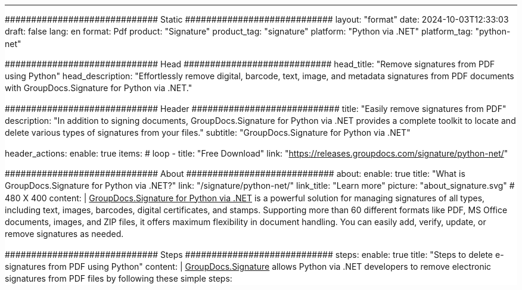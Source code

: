 



---
############################# Static ############################
layout: "format"
date:  2024-10-03T12:33:03
draft: false
lang: en
format: Pdf
product: "Signature"
product_tag: "signature"
platform: "Python via .NET"
platform_tag: "python-net"

############################# Head ############################
head_title: "Remove signatures from PDF using Python"
head_description: "Effortlessly remove digital, barcode, text, image, and metadata signatures from PDF documents with GroupDocs.Signature for Python via .NET."

############################# Header ############################
title: "Easily remove signatures from PDF" 
description: "In addition to signing documents, GroupDocs.Signature for Python via .NET provides a complete toolkit to locate and delete various types of signatures from your files."
subtitle: "GroupDocs.Signature for Python via .NET" 

header_actions:
  enable: true
  items:
    #  loop
    - title: "Free Download"
      link: "https://releases.groupdocs.com/signature/python-net/"
      
############################# About ############################
about:
    enable: true
    title: "What is GroupDocs.Signature for Python via .NET?"
    link: "/signature/python-net/"
    link_title: "Learn more"
    picture: "about_signature.svg" # 480 X 400
    content: |
       [GroupDocs.Signature for Python via .NET](/signature/python-net/) is a powerful solution for managing signatures of all types, including text, images, barcodes, digital certificates, and stamps. Supporting more than 60 different formats like PDF, MS Office documents, images, and ZIP files, it offers maximum flexibility in document handling. You can easily add, verify, update, or remove signatures as needed.

############################# Steps ############################
steps:
    enable: true
    title: "Steps to delete e-signatures from PDF using Python"
    content: |
      [GroupDocs.Signature](/signature/python-net/) allows Python via .NET developers to remove electronic signatures from PDF files by following these simple steps:
      
